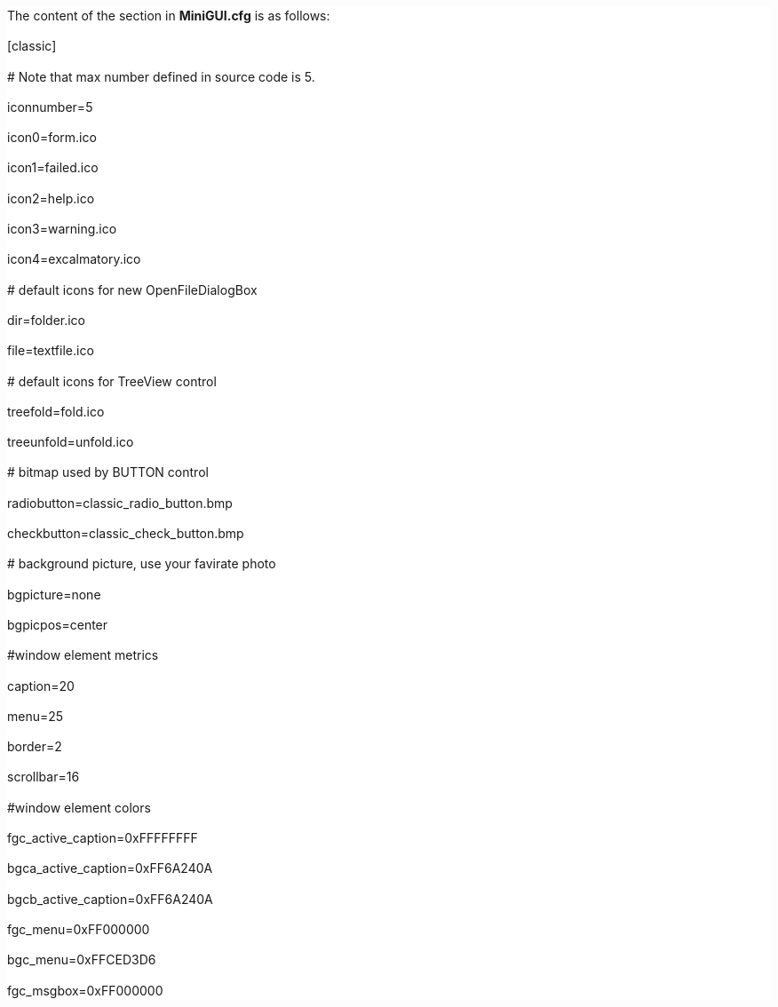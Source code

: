 The content of the section in **MiniGUI.cfg** is as follows:

\[classic\]

\# Note that max number defined in source code is 5.

iconnumber=5

icon0=form.ico

icon1=failed.ico

icon2=help.ico

icon3=warning.ico

icon4=excalmatory.ico

\# default icons for new OpenFileDialogBox

dir=folder.ico

file=textfile.ico

\# default icons for TreeView control

treefold=fold.ico

treeunfold=unfold.ico

\# bitmap used by BUTTON control

radiobutton=classic\_radio\_button.bmp

checkbutton=classic\_check\_button.bmp

\# background picture, use your favirate photo

bgpicture=none

bgpicpos=center

\#window element metrics

caption=20

menu=25

border=2

scrollbar=16

\#window element colors

fgc\_active\_caption=0xFFFFFFFF

bgca\_active\_caption=0xFF6A240A

bgcb\_active\_caption=0xFF6A240A

fgc\_menu=0xFF000000

bgc\_menu=0xFFCED3D6

fgc\_msgbox=0xFF000000

